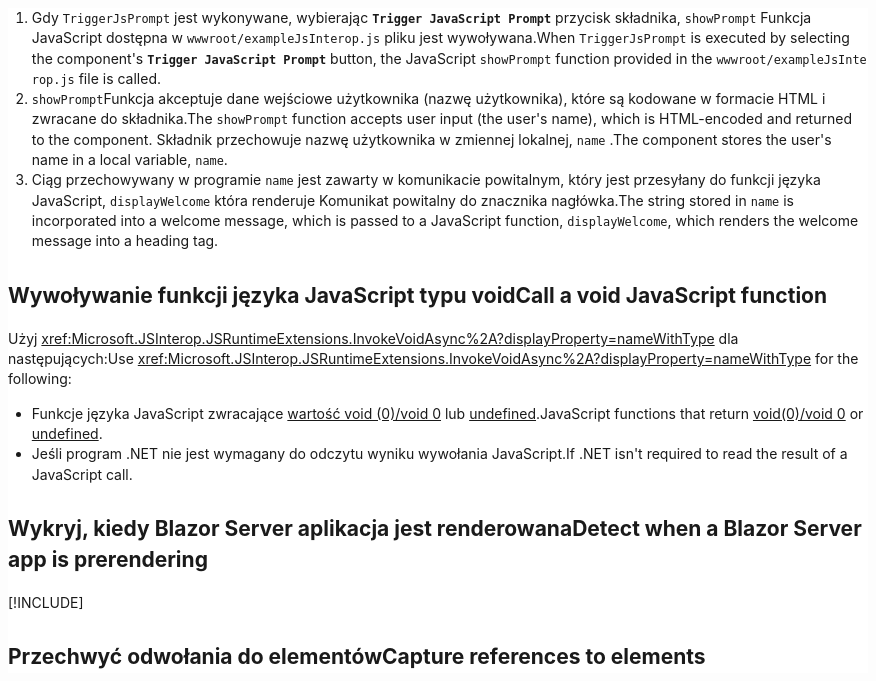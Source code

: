 1. <span data-ttu-id="dfe18-162">Gdy `TriggerJsPrompt` jest wykonywane, wybierając **`Trigger JavaScript Prompt`** przycisk składnika, `showPrompt` Funkcja JavaScript dostępna w `wwwroot/exampleJsInterop.js` pliku jest wywoływana.</span><span class="sxs-lookup"><span data-stu-id="dfe18-162">When `TriggerJsPrompt` is executed by selecting the component's **`Trigger JavaScript Prompt`** button, the JavaScript `showPrompt` function provided in the `wwwroot/exampleJsInterop.js` file is called.</span></span>
1. <span data-ttu-id="dfe18-163">`showPrompt`Funkcja akceptuje dane wejściowe użytkownika (nazwę użytkownika), które są kodowane w formacie HTML i zwracane do składnika.</span><span class="sxs-lookup"><span data-stu-id="dfe18-163">The `showPrompt` function accepts user input (the user's name), which is HTML-encoded and returned to the component.</span></span> <span data-ttu-id="dfe18-164">Składnik przechowuje nazwę użytkownika w zmiennej lokalnej, `name` .</span><span class="sxs-lookup"><span data-stu-id="dfe18-164">The component stores the user's name in a local variable, `name`.</span></span>
1. <span data-ttu-id="dfe18-165">Ciąg przechowywany w programie `name` jest zawarty w komunikacie powitalnym, który jest przesyłany do funkcji języka JavaScript, `displayWelcome` która renderuje Komunikat powitalny do znacznika nagłówka.</span><span class="sxs-lookup"><span data-stu-id="dfe18-165">The string stored in `name` is incorporated into a welcome message, which is passed to a JavaScript function, `displayWelcome`, which renders the welcome message into a heading tag.</span></span>

## <a name="call-a-void-javascript-function"></a><span data-ttu-id="dfe18-166">Wywoływanie funkcji języka JavaScript typu void</span><span class="sxs-lookup"><span data-stu-id="dfe18-166">Call a void JavaScript function</span></span>

<span data-ttu-id="dfe18-167">Użyj <xref:Microsoft.JSInterop.JSRuntimeExtensions.InvokeVoidAsync%2A?displayProperty=nameWithType> dla następujących:</span><span class="sxs-lookup"><span data-stu-id="dfe18-167">Use <xref:Microsoft.JSInterop.JSRuntimeExtensions.InvokeVoidAsync%2A?displayProperty=nameWithType> for the following:</span></span>

* <span data-ttu-id="dfe18-168">Funkcje języka JavaScript zwracające [wartość void (0)/void 0](https://developer.mozilla.org/docs/Web/JavaScript/Reference/Operators/void) lub [undefined](https://developer.mozilla.org/docs/Web/JavaScript/Reference/Global_Objects/undefined).</span><span class="sxs-lookup"><span data-stu-id="dfe18-168">JavaScript functions that return [void(0)/void 0](https://developer.mozilla.org/docs/Web/JavaScript/Reference/Operators/void) or [undefined](https://developer.mozilla.org/docs/Web/JavaScript/Reference/Global_Objects/undefined).</span></span>
* <span data-ttu-id="dfe18-169">Jeśli program .NET nie jest wymagany do odczytu wyniku wywołania JavaScript.</span><span class="sxs-lookup"><span data-stu-id="dfe18-169">If .NET isn't required to read the result of a JavaScript call.</span></span>

## <a name="detect-when-a-blazor-server-app-is-prerendering"></a><span data-ttu-id="dfe18-170">Wykryj, kiedy Blazor Server aplikacja jest renderowana</span><span class="sxs-lookup"><span data-stu-id="dfe18-170">Detect when a Blazor Server app is prerendering</span></span>
 
[!INCLUDE[](~/blazor/includes/prerendering.md)]

## <a name="capture-references-to-elements"></a><span data-ttu-id="dfe18-171">Przechwyć odwołania do elementów</span><span class="sxs-lookup"><span data-stu-id="dfe18-171">Capture references to elements</span></span>
